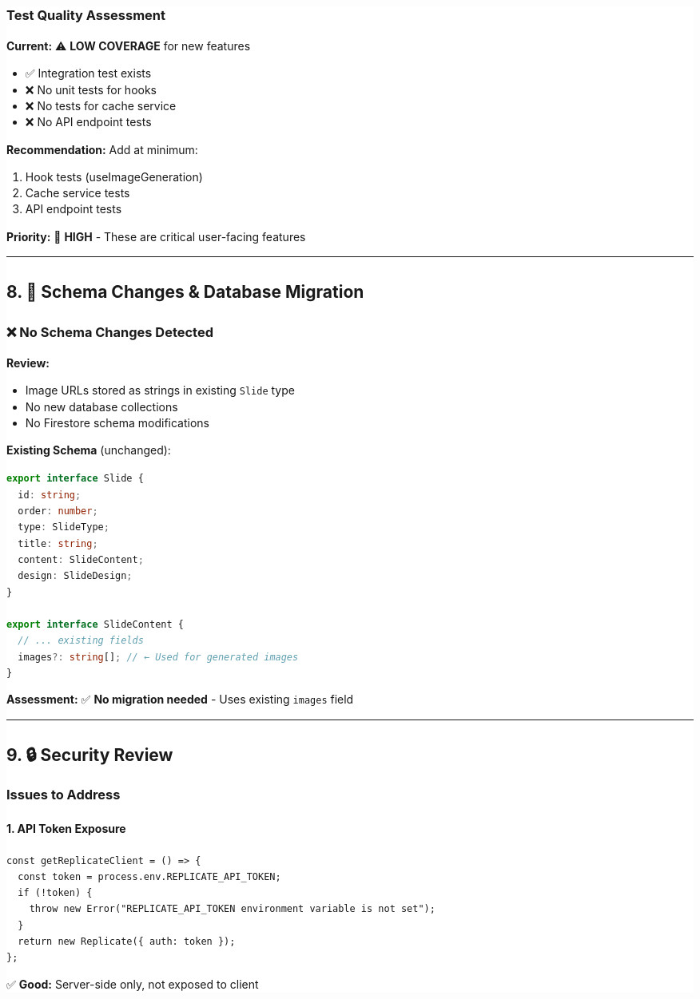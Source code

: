 ### Test Quality Assessment
**Current:** ⚠️ **LOW COVERAGE** for new features
- ✅ Integration test exists
- ❌ No unit tests for hooks
- ❌ No tests for cache service
- ❌ No API endpoint tests

**Recommendation:** Add at minimum:
1. Hook tests (useImageGeneration)
2. Cache service tests
3. API endpoint tests

**Priority:** 🔴 **HIGH** - These are critical user-facing features

---

## 8. 💾 Schema Changes & Database Migration

### ❌ No Schema Changes Detected

**Review:**
- Image URLs stored as strings in existing `Slide` type
- No new database collections
- No Firestore schema modifications

**Existing Schema** (unchanged):
```typescript:types/index.ts
export interface Slide {
  id: string;
  order: number;
  type: SlideType;
  title: string;
  content: SlideContent;
  design: SlideDesign;
}

export interface SlideContent {
  // ... existing fields
  images?: string[]; // ← Used for generated images
}
```

**Assessment:** ✅ **No migration needed** - Uses existing `images` field

---

## 9. 🔒 Security Review

### Issues to Address

#### 1. API Token Exposure
```typescript:lib/replicate-image-service.ts:26-31
const getReplicateClient = () => {
  const token = process.env.REPLICATE_API_TOKEN;
  if (!token) {
    throw new Error("REPLICATE_API_TOKEN environment variable is not set");
  }
  return new Replicate({ auth: token });
};
```
✅ **Good:** Server-side only, not exposed to client

